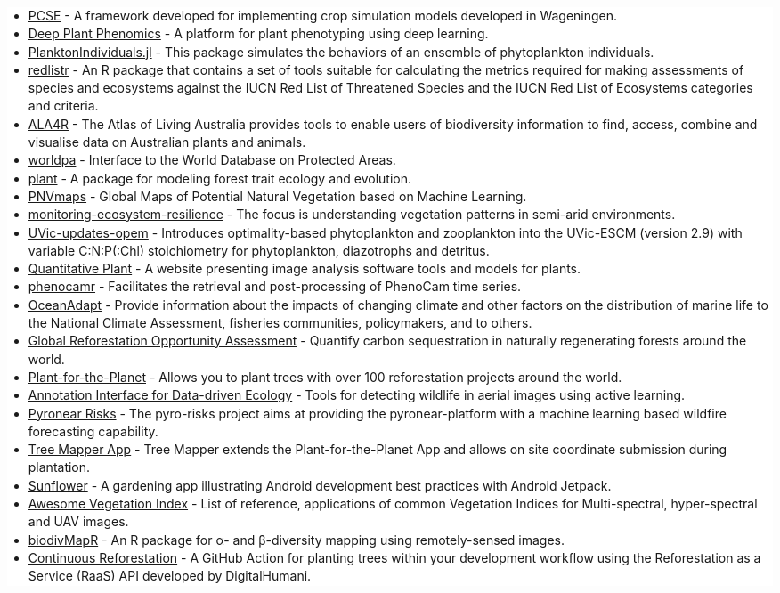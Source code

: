 - [PCSE](https://github.com/ajwdewit/pcse) - A framework developed for implementing crop simulation models developed in Wageningen.
- [Deep Plant Phenomics](https://github.com/p2irc/deepplantphenomics) - A platform for plant phenotyping using deep learning.
- [PlanktonIndividuals.jl](https://github.com/JuliaOcean/PlanktonIndividuals.jl) - This package simulates the behaviors of an ensemble of phytoplankton individuals.
- [redlistr](https://github.com/red-list-ecosystem/redlistr) - An R package that contains a set of tools suitable for calculating the metrics required for making assessments of species and ecosystems against the IUCN Red List of Threatened Species and the IUCN Red List of Ecosystems categories and criteria.
- [ALA4R](https://github.com/AtlasOfLivingAustralia/ALA4R) - The Atlas of Living Australia provides tools to enable users of biodiversity information to find, access, combine and visualise data on Australian plants and animals.
- [worldpa](https://github.com/FRBCesab/worldpa) - Interface to the World Database on Protected Areas.
- [plant](https://github.com/traitecoevo/plant) - A package for modeling forest trait ecology and evolution.
- [PNVmaps](https://github.com/Envirometrix/PNVmaps) - Global Maps of Potential Natural Vegetation based on Machine Learning.
- [monitoring-ecosystem-resilience](https://github.com/alan-turing-institute/monitoring-ecosystem-resilience) - The focus is understanding vegetation patterns in semi-arid environments.
- [UVic-updates-opem](https://git.geomar.de/markus-pahlow/UVic-updates-opem) - Introduces optimality-based phytoplankton and zooplankton into the UVic-ESCM (version 2.9) with variable C:N:P(:Chl) stoichiometry for phytoplankton, diazotrophs and detritus.
- [Quantitative Plant](https://www.quantitative-plant.org/) - A website presenting image analysis software tools and models for plants.
- [phenocamr](https://github.com/bluegreen-labs/phenocamr) - Facilitates the retrieval and post-processing of PhenoCam time series.
- [OceanAdapt](https://github.com/pinskylab/OceanAdapt) - Provide information about the impacts of changing climate and other factors on the distribution of marine life to the National Climate Assessment, fisheries communities, policymakers, and to others.
- [Global Reforestation Opportunity Assessment](https://github.com/forc-db/GROA) - Quantify carbon sequestration in naturally regenerating forests around the world.
- [Plant-for-the-Planet](https://github.com/Plant-for-the-Planet-org/treecounter-app) - Allows you to plant trees with over 100 reforestation projects around the world.
- [Annotation Interface for Data-driven Ecology](https://github.com/microsoft/aerial_wildlife_detection) - Tools for detecting wildlife in aerial images using active learning.
- [Pyronear Risks](https://github.com/pyronear/pyro-risks) - The pyro-risks project aims at providing the pyronear-platform with a machine learning based wildfire forecasting capability.
- [Tree Mapper App](https://github.com/Plant-for-the-Planet-org/treemapper) - Tree Mapper extends the Plant-for-the-Planet App and allows on site coordinate submission during plantation.
- [Sunflower](https://github.com/android/sunflower) - A gardening app illustrating Android development best practices with Android Jetpack.
- [Awesome Vegetation Index](https://github.com/px39n/Awesome-Vegetation-Index) - List of reference, applications of common Vegetation Indices for Multi-spectral, hyper-spectral and UAV images.
- [biodivMapR](https://github.com/jbferet/biodivMapR) - An R package for α- and β-diversity mapping using remotely-sensed images.
- [Continuous Reforestation](https://github.com/protontypes/continuous-reforestation) - A GitHub Action for planting trees within your development workflow using the Reforestation as a Service (RaaS) API developed by DigitalHumani.
